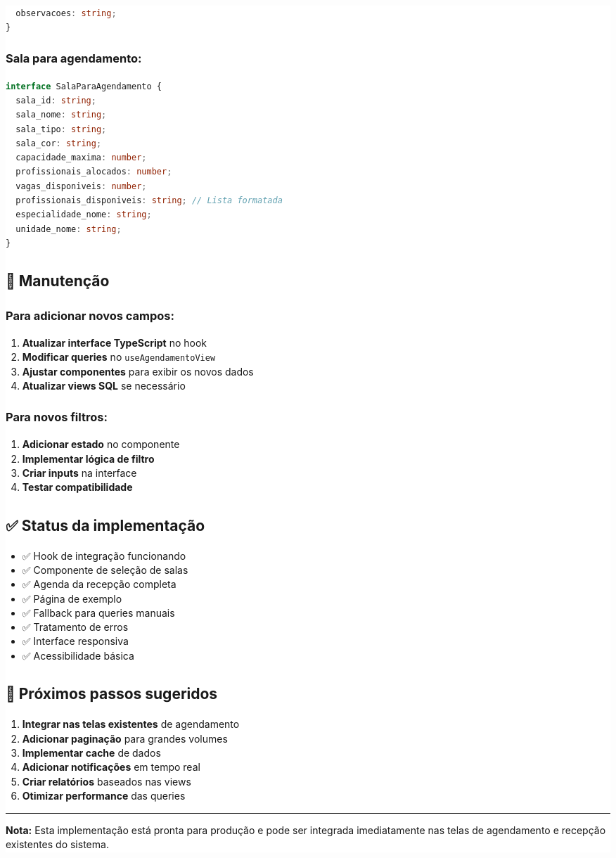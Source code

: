 ```typescript
  observacoes: string;
}
```

### Sala para agendamento:
```typescript
interface SalaParaAgendamento {
  sala_id: string;
  sala_nome: string;
  sala_tipo: string;
  sala_cor: string;
  capacidade_maxima: number;
  profissionais_alocados: number;
  vagas_disponiveis: number;
  profissionais_disponiveis: string; // Lista formatada
  especialidade_nome: string;
  unidade_nome: string;
}
```

## 🔧 Manutenção

### Para adicionar novos campos:

1. **Atualizar interface TypeScript** no hook
2. **Modificar queries** no `useAgendamentoView`
3. **Ajustar componentes** para exibir os novos dados
4. **Atualizar views SQL** se necessário

### Para novos filtros:

1. **Adicionar estado** no componente
2. **Implementar lógica de filtro** 
3. **Criar inputs** na interface
4. **Testar compatibilidade**

## ✅ Status da implementação

- ✅ Hook de integração funcionando
- ✅ Componente de seleção de salas
- ✅ Agenda da recepção completa
- ✅ Página de exemplo
- ✅ Fallback para queries manuais
- ✅ Tratamento de erros
- ✅ Interface responsiva
- ✅ Acessibilidade básica

## 🔄 Próximos passos sugeridos

1. **Integrar nas telas existentes** de agendamento
2. **Adicionar paginação** para grandes volumes
3. **Implementar cache** de dados
4. **Adicionar notificações** em tempo real
5. **Criar relatórios** baseados nas views
6. **Otimizar performance** das queries

---

**Nota:** Esta implementação está pronta para produção e pode ser integrada imediatamente nas telas de agendamento e recepção existentes do sistema.
